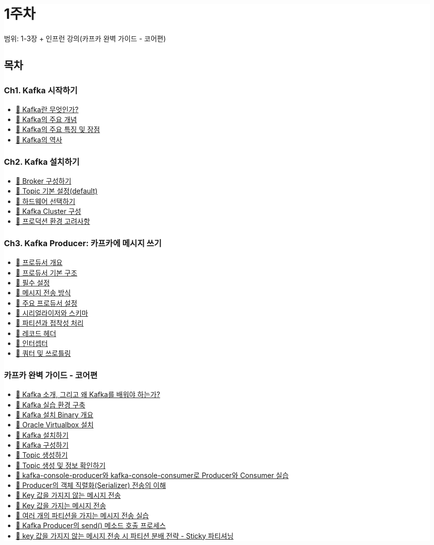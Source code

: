 # 1주차

범위: 1-3장 + 인프런 강의(카프카 완벽 가이드 - 코어편)

## 목차

### Ch1. Kafka 시작하기
- [🌳 Kafka란 무엇인가?](#-kafka란-무엇인가)
- [🌳 Kafka의 주요 개념](#-kafka의-주요-개념)
- [🌳 Kafka의 주요 특징 및 장점](#-kafka의-주요-특징-및-장점)
- [🌳 Kafka의 역사](#-kafka의-역사)

### Ch2. Kafka 설치하기
- [🌳 Broker 구성하기](#-broker-구성하기)
- [🌳 Topic 기본 설정(default)](#-topic-기본-설정default)
- [🌳 하드웨어 선택하기](#-하드웨어-선택하기)
- [🌳 Kafka Cluster 구성](#-kafka-cluster-구성)
- [🌳 프로덕션 환경 고려사항](#-프로덕션-환경-고려사항)

### Ch3. Kafka Producer: 카프카에 메시지 쓰기
- [🌳 프로듀서 개요](#-프로듀서-개요)
- [🌳 프로듀서 기본 구조](#-프로듀서-기본-구조)
- [🌳 필수 설정](#-필수-설정)
- [🌳 메시지 전송 방식](#-메시지-전송-방식)
- [🌳 주요 프로듀서 설정](#-주요-프로듀서-설정)
- [🌳 시리얼라이저와 스키마](#-시리얼라이저와-스키마)
- [🌳 파티션과 접착성 처리](#-파티션과-접착성-처리)
- [🌳 레코드 헤더](#-레코드-헤더)
- [🌳 인터셉터](#-인터셉터)
- [🌳 쿼터 및 쓰로틀링](#-쿼터-및-쓰로틀링)

### 카프카 완벽 가이드 - 코어편
- [🍅 Kafka 소개, 그리고 왜 Kafka를 배워야 하는가?](#-kafka-소개-그리고-왜-kafka를-배워야-하는가)
- [🍅 Kafka 실습 환경 구축](#-kafka-실습-환경-구축)
- [🍅 Kafka 설치 Binary 개요](#-kafka-설치-binary-개요)
- [🍅 Oracle Virtualbox 설치](#-oracle-virtualbox-설치)
- [🍅 Kafka 설치하기](#-kafka-설치하기)
- [🍅 Kafka 구성하기](#-kafka-구성하기)
- [🍅 Topic 생성하기](#-topic-생성하기)
- [🍅 Topic 생성 및 정보 확인하기](#-topic-생성-및-정보-확인하기)
- [🍅 kafka-console-producer와 kafka-console-consumer로 Producer와 Consumer 실습](#-kafka-console-producer와-kafka-console-consumer로-producer와-consumer-실습)
- [🍅 Producer의 객체 직렬화(Serializer) 전송의 이해](#-producer의-객체-직렬화serializer-전송의-이해)
- [🍅 Key 값을 가지지 않는 메시지 전송](#-key-값을-가지지-않는-메시지-전송)
- [🍅 Key 값을 가지는 메시지 전송](#-key-값을-가지는-메시지-전송)
- [🍅 여러 개의 파티션을 가지는 메시지 전송 실습](#-여러-개의-파티션을-가지는-메시지-전송-실습)
- [🍅 Kafka Producer의 send() 메소드 호출 프로세스](#-kafka-producer의-send-메소드-호출-프로세스)
- [🍅 key 값을 가지지 않는 메시지 전송 시 파티션 분배 전략 - Sticky 파티셔닝](#-key-값을-가지지-않는-메시지-전송-시-파티션-분배-전략---sticky-파티셔닝)
